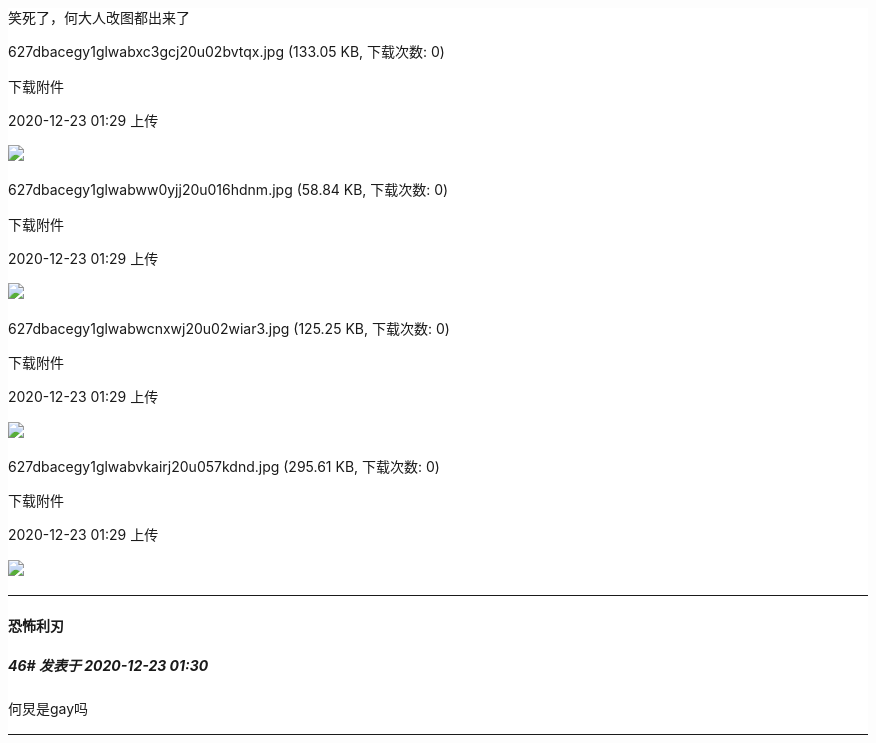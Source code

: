 
笑死了，何大人改图都出来了


627dbacegy1glwabxc3gcj20u02bvtqx.jpg
(133.05 KB, 下载次数: 0)


下载附件


2020-12-23 01:29 上传


<img src="https://img.saraba1st.com/forum/202012/23/012937l0dmxt4t44nsshtx.jpg" referrerpolicy="no-referrer">


627dbacegy1glwabww0yjj20u016hdnm.jpg
(58.84 KB, 下载次数: 0)


下载附件


2020-12-23 01:29 上传


<img src="https://img.saraba1st.com/forum/202012/23/012937nsrmburc969ouzg1.jpg" referrerpolicy="no-referrer">


627dbacegy1glwabwcnxwj20u02wiar3.jpg
(125.25 KB, 下载次数: 0)


下载附件


2020-12-23 01:29 上传


<img src="https://img.saraba1st.com/forum/202012/23/012937hictllznl8ll2e5l.jpg" referrerpolicy="no-referrer">


627dbacegy1glwabvkairj20u057kdnd.jpg
(295.61 KB, 下载次数: 0)


下载附件


2020-12-23 01:29 上传


<img src="https://img.saraba1st.com/forum/202012/23/012936gpnpxnnnnv0xmomn.jpg" referrerpolicy="no-referrer">


-----

####  恐怖利刃  
##### 46#       发表于 2020-12-23 01:30


何炅是gay吗


-----
